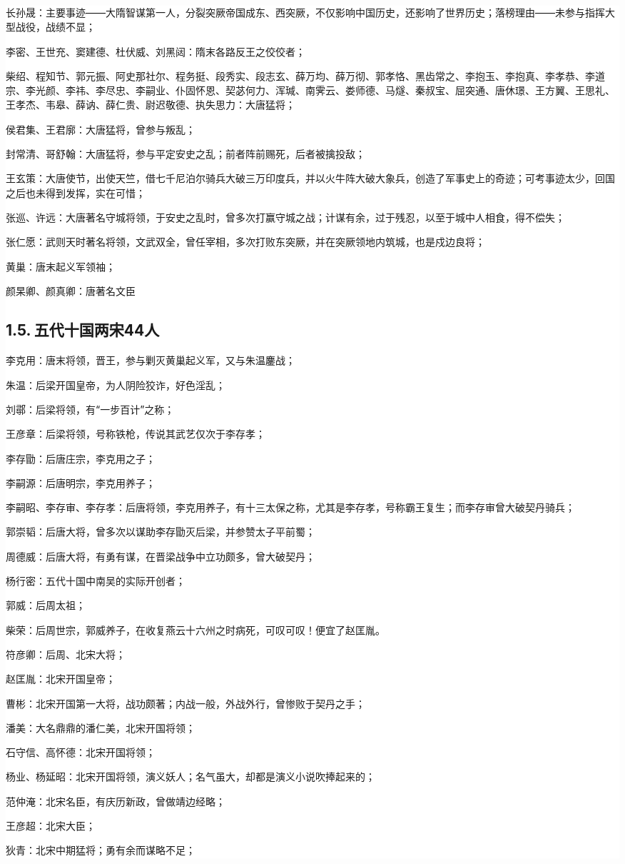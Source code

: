 长孙晟：主要事迹——大隋智谋第一人，分裂突厥帝国成东、西突厥，不仅影响中国历史，还影响了世界历史；落榜理由——未参与指挥大型战役，战绩不显；

李密、王世充、窦建德、杜伏威、刘黑闼：隋末各路反王之佼佼者；

柴绍、程知节、郭元振、阿史那社尔、程务挺、段秀实、段志玄、薛万均、薛万彻、郭孝恪、黑齿常之、李抱玉、李抱真、李孝恭、李道宗、李光颜、李祎、李尽忠、李嗣业、仆固怀恩、契苾何力、浑瑊、南霁云、娄师德、马燧、秦叔宝、屈突通、唐休璟、王方翼、王思礼、王孝杰、韦皋、薛讷、薛仁贵、尉迟敬德、执失思力：大唐猛将；

侯君集、王君廓：大唐猛将，曾参与叛乱；

封常清、哥舒翰：大唐猛将，参与平定安史之乱；前者阵前赐死，后者被擒投敌；

王玄策：大唐使节，出使天竺，借七千尼泊尔骑兵大破三万印度兵，并以火牛阵大破大象兵，创造了军事史上的奇迹；可考事迹太少，回国之后也未得到发挥，实在可惜；

张巡、许远：大唐著名守城将领，于安史之乱时，曾多次打赢守城之战；计谋有余，过于残忍，以至于城中人相食，得不偿失；

张仁愿：武则天时著名将领，文武双全，曾任宰相，多次打败东突厥，并在突厥领地内筑城，也是戍边良将；

黄巢：唐末起义军领袖；

颜杲卿、颜真卿：唐著名文臣

## 1.5. 五代十国两宋44人

李克用：唐末将领，晋王，参与剿灭黄巢起义军，又与朱温鏖战；

朱温：后梁开国皇帝，为人阴险狡诈，好色淫乱；

刘鄩：后梁将领，有“一步百计”之称；

王彦章：后梁将领，号称铁枪，传说其武艺仅次于李存孝；

李存勖：后唐庄宗，李克用之子；

李嗣源：后唐明宗，李克用养子；

李嗣昭、李存审、李存孝：后唐将领，李克用养子，有十三太保之称，尤其是李存孝，号称霸王复生；而李存审曾大破契丹骑兵；

郭崇韬：后唐大将，曾多次以谋助李存勖灭后梁，并参赞太子平前蜀；

周德威：后唐大将，有勇有谋，在晋梁战争中立功颇多，曾大破契丹；

杨行密：五代十国中南吴的实际开创者；

郭威：后周太祖；

柴荣：后周世宗，郭威养子，在收复燕云十六州之时病死，可叹可叹！便宜了赵匡胤。

符彦卿：后周、北宋大将；

赵匡胤：北宋开国皇帝；

曹彬：北宋开国第一大将，战功颇著；内战一般，外战外行，曾惨败于契丹之手；

潘美：大名鼎鼎的潘仁美，北宋开国将领；

石守信、高怀德：北宋开国将领；

杨业、杨延昭：北宋开国将领，演义妖人；名气虽大，却都是演义小说吹捧起来的；

范仲淹：北宋名臣，有庆历新政，曾做靖边经略；

王彦超：北宋大臣；

狄青：北宋中期猛将；勇有余而谋略不足；
